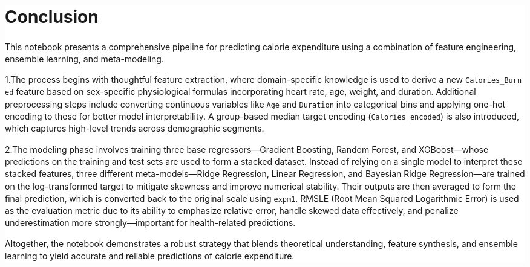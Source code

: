 # Conclusion

This notebook presents a comprehensive pipeline for predicting calorie expenditure using a combination of feature engineering, ensemble learning, and meta-modeling. 

1.The process begins with thoughtful feature extraction, where domain-specific knowledge is used to derive a new `Calories_Burned` feature based on sex-specific physiological formulas incorporating heart rate, age, weight, and duration. Additional preprocessing steps include converting continuous variables like `Age` and `Duration` into categorical bins and applying one-hot encoding to these for better model interpretability. A group-based median target encoding (`Calories_encoded`) is also introduced, which captures high-level trends across demographic segments. 

2.The modeling phase involves training three base regressors—Gradient Boosting, Random Forest, and XGBoost—whose predictions on the training and test sets are used to form a stacked dataset. Instead of relying on a single model to interpret these stacked features, three different meta-models—Ridge Regression, Linear Regression, and Bayesian Ridge Regression—are trained on the log-transformed target to mitigate skewness and improve numerical stability. Their outputs are then averaged to form the final prediction, which is converted back to the original scale using `expm1`. RMSLE (Root Mean Squared Logarithmic Error) is used as the evaluation metric due to its ability to emphasize relative error, handle skewed data effectively, and penalize underestimation more strongly—important for health-related predictions. 

Altogether, the notebook demonstrates a robust strategy that blends theoretical understanding, feature synthesis, and ensemble learning to yield accurate and reliable predictions of calorie expenditure.




































